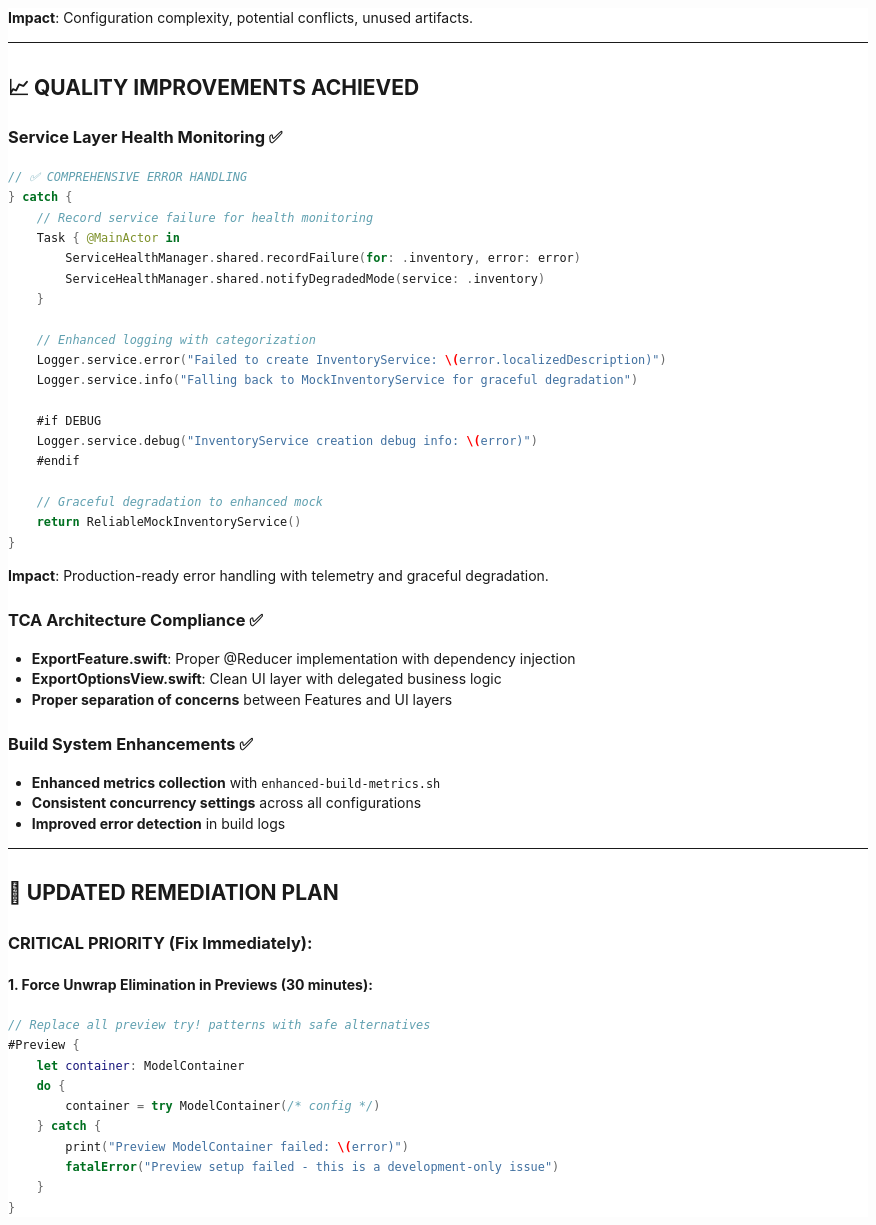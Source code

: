 **Impact**: Configuration complexity, potential conflicts, unused artifacts.

---

## 📈 QUALITY IMPROVEMENTS ACHIEVED

### **Service Layer Health Monitoring** ✅
```swift
// ✅ COMPREHENSIVE ERROR HANDLING
} catch {
    // Record service failure for health monitoring
    Task { @MainActor in
        ServiceHealthManager.shared.recordFailure(for: .inventory, error: error)
        ServiceHealthManager.shared.notifyDegradedMode(service: .inventory)
    }
    
    // Enhanced logging with categorization
    Logger.service.error("Failed to create InventoryService: \(error.localizedDescription)")
    Logger.service.info("Falling back to MockInventoryService for graceful degradation")
    
    #if DEBUG
    Logger.service.debug("InventoryService creation debug info: \(error)")
    #endif
    
    // Graceful degradation to enhanced mock
    return ReliableMockInventoryService()
}
```

**Impact**: Production-ready error handling with telemetry and graceful degradation.

### **TCA Architecture Compliance** ✅
- **ExportFeature.swift**: Proper @Reducer implementation with dependency injection
- **ExportOptionsView.swift**: Clean UI layer with delegated business logic
- **Proper separation of concerns** between Features and UI layers

### **Build System Enhancements** ✅
- **Enhanced metrics collection** with `enhanced-build-metrics.sh`
- **Consistent concurrency settings** across all configurations
- **Improved error detection** in build logs

---

## 🎯 UPDATED REMEDIATION PLAN

### **CRITICAL PRIORITY** (Fix Immediately):

#### **1. Force Unwrap Elimination in Previews** (30 minutes):
```swift
// Replace all preview try! patterns with safe alternatives
#Preview {
    let container: ModelContainer
    do {
        container = try ModelContainer(/* config */)
    } catch {
        print("Preview ModelContainer failed: \(error)")
        fatalError("Preview setup failed - this is a development-only issue")
    }
}
```
